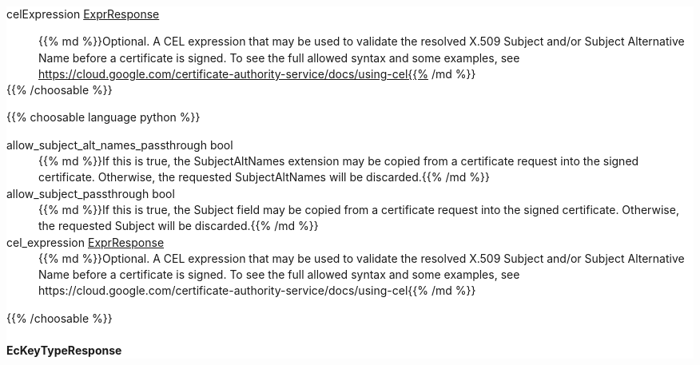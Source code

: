 <a href="#celexpression_nodejs" style="color: inherit; text-decoration: inherit;">cel<wbr>Expression</a>
</span>
        <span class="property-indicator"></span>
        <span class="property-type"><a href="#exprresponse">Expr<wbr>Response</a></span>
    </dt>
    <dd>{{% md %}}Optional. A CEL expression that may be used to validate the resolved X.509 Subject and/or Subject Alternative Name before a certificate is signed. To see the full allowed syntax and some examples, see https://cloud.google.com/certificate-authority-service/docs/using-cel{{% /md %}}</dd></dl>
{{% /choosable %}}

{{% choosable language python %}}
<dl class="resources-properties"><dt class="property-required"
            title="Required">
        <span id="allow_subject_alt_names_passthrough_python">
<a href="#allow_subject_alt_names_passthrough_python" style="color: inherit; text-decoration: inherit;">allow_<wbr>subject_<wbr>alt_<wbr>names_<wbr>passthrough</a>
</span>
        <span class="property-indicator"></span>
        <span class="property-type">bool</span>
    </dt>
    <dd>{{% md %}}If this is true, the SubjectAltNames extension may be copied from a certificate request into the signed certificate. Otherwise, the requested SubjectAltNames will be discarded.{{% /md %}}</dd><dt class="property-required"
            title="Required">
        <span id="allow_subject_passthrough_python">
<a href="#allow_subject_passthrough_python" style="color: inherit; text-decoration: inherit;">allow_<wbr>subject_<wbr>passthrough</a>
</span>
        <span class="property-indicator"></span>
        <span class="property-type">bool</span>
    </dt>
    <dd>{{% md %}}If this is true, the Subject field may be copied from a certificate request into the signed certificate. Otherwise, the requested Subject will be discarded.{{% /md %}}</dd><dt class="property-required"
            title="Required">
        <span id="cel_expression_python">
<a href="#cel_expression_python" style="color: inherit; text-decoration: inherit;">cel_<wbr>expression</a>
</span>
        <span class="property-indicator"></span>
        <span class="property-type"><a href="#exprresponse">Expr<wbr>Response</a></span>
    </dt>
    <dd>{{% md %}}Optional. A CEL expression that may be used to validate the resolved X.509 Subject and/or Subject Alternative Name before a certificate is signed. To see the full allowed syntax and some examples, see https://cloud.google.com/certificate-authority-service/docs/using-cel{{% /md %}}</dd></dl>
{{% /choosable %}}

<h4 id="eckeytyperesponse">Ec<wbr>Key<wbr>Type<wbr>Response</h4>
